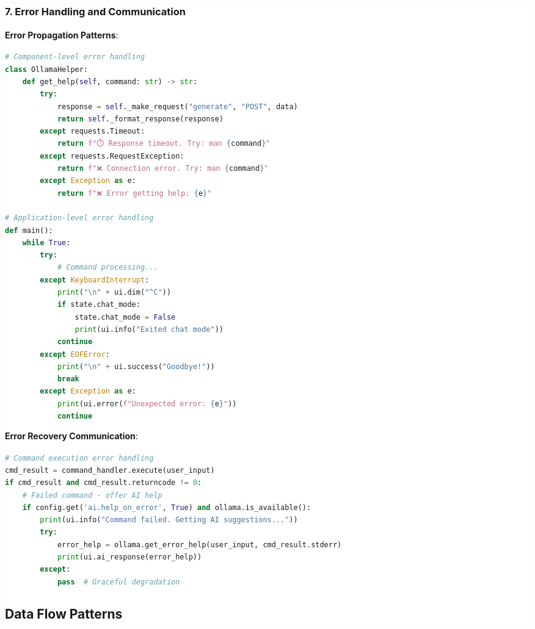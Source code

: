 ### 7. Error Handling and Communication

**Error Propagation Patterns**:
```python
# Component-level error handling
class OllamaHelper:
    def get_help(self, command: str) -> str:
        try:
            response = self._make_request("generate", "POST", data)
            return self._format_response(response)
        except requests.Timeout:
            return f"⏱️ Response timeout. Try: man {command}"
        except requests.RequestException:
            return f"❌ Connection error. Try: man {command}"
        except Exception as e:
            return f"❌ Error getting help: {e}"

# Application-level error handling
def main():
    while True:
        try:
            # Command processing...
        except KeyboardInterrupt:
            print("\n" + ui.dim("^C"))
            if state.chat_mode:
                state.chat_mode = False
                print(ui.info("Exited chat mode"))
            continue
        except EOFError:
            print("\n" + ui.success("Goodbye!"))
            break
        except Exception as e:
            print(ui.error(f"Unexpected error: {e}"))
            continue
```

**Error Recovery Communication**:
```python
# Command execution error handling
cmd_result = command_handler.execute(user_input)
if cmd_result and cmd_result.returncode != 0:
    # Failed command - offer AI help
    if config.get('ai.help_on_error', True) and ollama.is_available():
        print(ui.info("Command failed. Getting AI suggestions..."))
        try:
            error_help = ollama.get_error_help(user_input, cmd_result.stderr)
            print(ui.ai_response(error_help))
        except:
            pass  # Graceful degradation
```

## Data Flow Patterns
